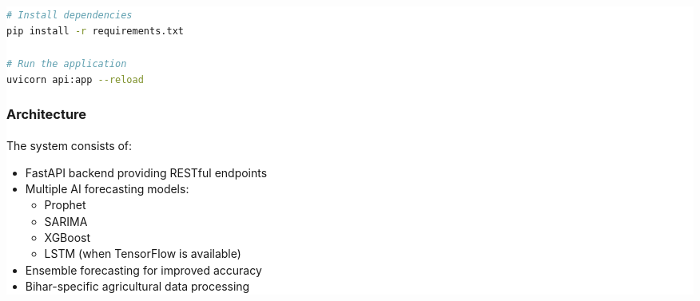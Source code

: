 ```bash
# Install dependencies
pip install -r requirements.txt

# Run the application
uvicorn api:app --reload
```

### Architecture

The system consists of:
- FastAPI backend providing RESTful endpoints
- Multiple AI forecasting models:
  - Prophet
  - SARIMA
  - XGBoost
  - LSTM (when TensorFlow is available)
- Ensemble forecasting for improved accuracy
- Bihar-specific agricultural data processing 